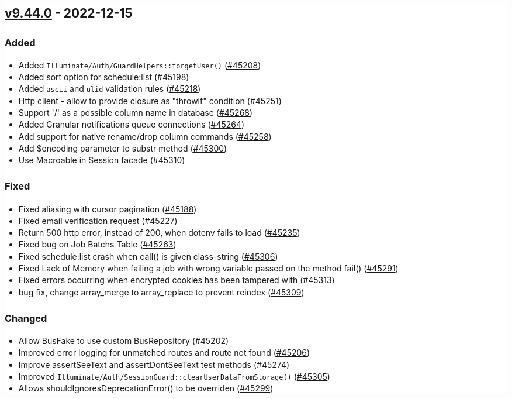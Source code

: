 ## [v9.44.0](https://github.com/laravel/framework/compare/v9.43.0...v9.44.0) - 2022-12-15

### Added

-   Added `Illuminate/Auth/GuardHelpers::forgetUser()` ([#45208](https://github.com/laravel/framework/pull/45208))
-   Added sort option for schedule:list ([#45198](https://github.com/laravel/framework/pull/45198))
-   Added `ascii` and `ulid` validation rules ([#45218](https://github.com/laravel/framework/pull/45218))
-   Http client - allow to provide closure as "throwif" condition ([#45251](https://github.com/laravel/framework/pull/45251))
-   Support '/' as a possible column name in database ([#45268](https://github.com/laravel/framework/pull/45268))
-   Added Granular notifications queue connections ([#45264](https://github.com/laravel/framework/pull/45264))
-   Add support for native rename/drop column commands ([#45258](https://github.com/laravel/framework/pull/45258))
-   Add $encoding parameter to substr method ([#45300](https://github.com/laravel/framework/pull/45300))
-   Use Macroable in Session facade ([#45310](https://github.com/laravel/framework/pull/45310))

### Fixed

-   Fixed aliasing with cursor pagination ([#45188](https://github.com/laravel/framework/pull/45188))
-   Fixed email verification request ([#45227](https://github.com/laravel/framework/pull/45227))
-   Return 500 http error, instead of 200, when dotenv fails to load ([#45235](https://github.com/laravel/framework/pull/45235))
-   Fixed bug on Job Batchs Table ([#45263](https://github.com/laravel/framework/pull/45263))
-   Fixed schedule:list crash when call() is given class-string ([#45306](https://github.com/laravel/framework/pull/45306))
-   Fixed Lack of Memory when failing a job with wrong variable passed on the method fail() ([#45291](https://github.com/laravel/framework/pull/45291))
-   Fixed errors occurring when encrypted cookies has been tampered with ([#45313](https://github.com/laravel/framework/pull/45313))
-   bug fix, change array_merge to array_replace to prevent reindex ([#45309](https://github.com/laravel/framework/pull/45309))

### Changed

-   Allow BusFake to use custom BusRepository ([#45202](https://github.com/laravel/framework/pull/45202))
-   Improved error logging for unmatched routes and route not found ([#45206](https://github.com/laravel/framework/pull/45206))
-   Improve assertSeeText and assertDontSeeText test methods ([#45274](https://github.com/laravel/framework/pull/45274))
-   Improved `Illuminate/Auth/SessionGuard::clearUserDataFromStorage()` ([#45305](https://github.com/laravel/framework/pull/45305))
-   Allows shouldIgnoresDeprecationError() to be overriden ([#45299](https://github.com/laravel/framework/pull/45299))
